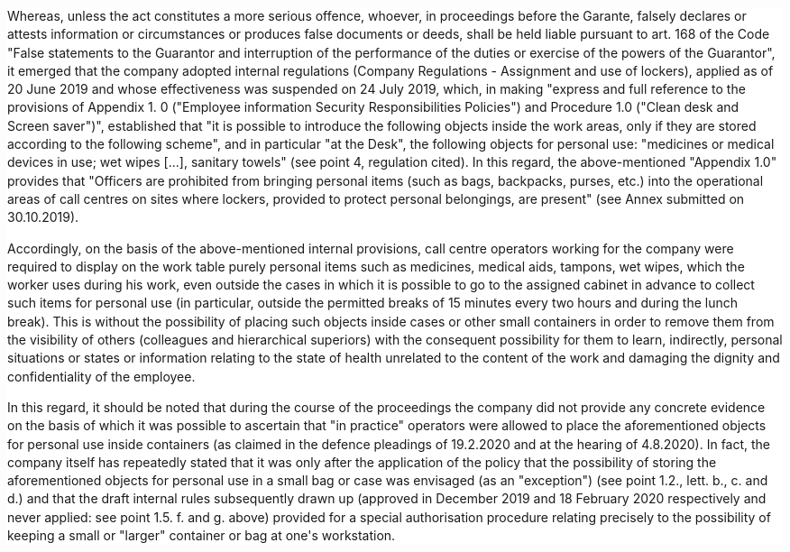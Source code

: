 Whereas, unless the act constitutes a more serious offence, whoever, in proceedings before the Garante, falsely declares or attests information or circumstances or produces false documents or deeds, shall be held liable pursuant to art. 168 of the Code "False statements to the Guarantor and interruption of the performance of the duties or exercise of the powers of the Guarantor", it emerged that the company adopted internal regulations (Company Regulations - Assignment and use of lockers), applied as of 20 June 2019 and whose effectiveness was suspended on 24 July 2019, which, in making "express and full reference to the provisions of Appendix 1. 0 ("Employee information Security Responsibilities Policies") and Procedure 1.0 ("Clean desk and Screen saver")", established that "it is possible to introduce the following objects inside the work areas, only if they are stored according to the following scheme", and in particular "at the Desk", the following objects for personal use: "medicines or medical devices in use; wet wipes \[...\], sanitary towels" (see point 4, regulation cited). In this regard, the above-mentioned "Appendix 1.0" provides that "Officers are prohibited from bringing personal items (such as bags, backpacks, purses, etc.) into the operational areas of call centres on sites where lockers, provided to protect personal belongings, are present" (see Annex submitted on 30.10.2019).

Accordingly, on the basis of the above-mentioned internal provisions, call centre operators working for the company were required to display on the work table purely personal items such as medicines, medical aids, tampons, wet wipes, which the worker uses during his work, even outside the cases in which it is possible to go to the assigned cabinet in advance to collect such items for personal use (in particular, outside the permitted breaks of 15 minutes every two hours and during the lunch break). This is without the possibility of placing such objects inside cases or other small containers in order to remove them from the visibility of others (colleagues and hierarchical superiors) with the consequent possibility for them to learn, indirectly, personal situations or states or information relating to the state of health unrelated to the content of the work and damaging the dignity and confidentiality of the employee.

In this regard, it should be noted that during the course of the proceedings the company did not provide any concrete evidence on the basis of which it was possible to ascertain that "in practice" operators were allowed to place the aforementioned objects for personal use inside containers (as claimed in the defence pleadings of 19.2.2020 and at the hearing of 4.8.2020). In fact, the company itself has repeatedly stated that it was only after the application of the policy that the possibility of storing the aforementioned objects for personal use in a small bag or case was envisaged (as an "exception") (see point 1.2., lett. b., c. and d.) and that the draft internal rules subsequently drawn up (approved in December 2019 and 18 February 2020 respectively and never applied: see point 1.5. f. and g. above) provided for a special authorisation procedure relating precisely to the possibility of keeping a small or "larger" container or bag at one's workstation.
